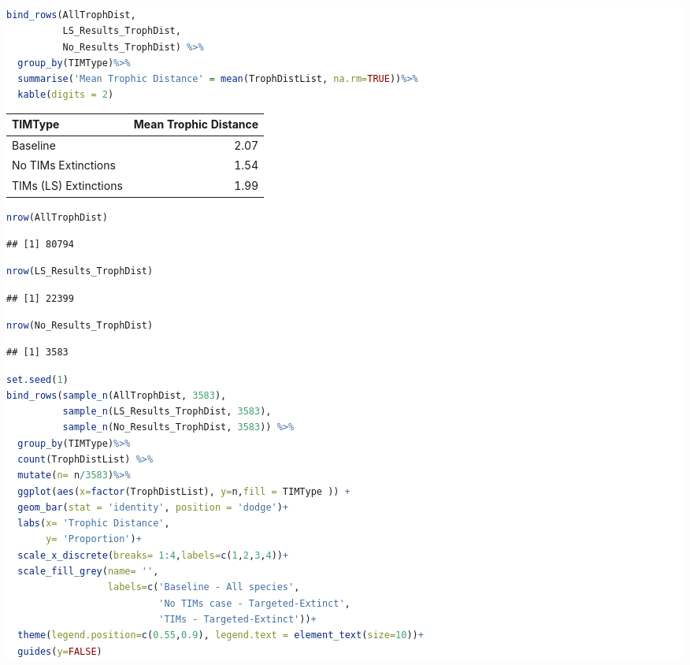 ``` r
bind_rows(AllTrophDist, 
          LS_Results_TrophDist, 
          No_Results_TrophDist) %>%
  group_by(TIMType)%>%
  summarise('Mean Trophic Distance' = mean(TrophDistList, na.rm=TRUE))%>%
  kable(digits = 2)
```

| TIMType               | Mean Trophic Distance |
| :-------------------- | --------------------: |
| Baseline              |                  2.07 |
| No TIMs Extinctions   |                  1.54 |
| TIMs (LS) Extinctions |                  1.99 |

``` r
nrow(AllTrophDist)
```

    ## [1] 80794

``` r
nrow(LS_Results_TrophDist)
```

    ## [1] 22399

``` r
nrow(No_Results_TrophDist)
```

    ## [1] 3583

``` r
set.seed(1)
bind_rows(sample_n(AllTrophDist, 3583), 
          sample_n(LS_Results_TrophDist, 3583), 
          sample_n(No_Results_TrophDist, 3583)) %>%
  group_by(TIMType)%>%
  count(TrophDistList) %>%
  mutate(n= n/3583)%>%
  ggplot(aes(x=factor(TrophDistList), y=n,fill = TIMType )) +
  geom_bar(stat = 'identity', position = 'dodge')+
  labs(x= 'Trophic Distance',
       y= 'Proportion')+
  scale_x_discrete(breaks= 1:4,labels=c(1,2,3,4))+
  scale_fill_grey(name= '',
                  labels=c('Baseline - All species',
                           'No TIMs case - Targeted-Extinct',
                           'TIMs - Targeted-Extinct'))+
  theme(legend.position=c(0.55,0.9), legend.text = element_text(size=10))+
  guides(y=FALSE)
```
